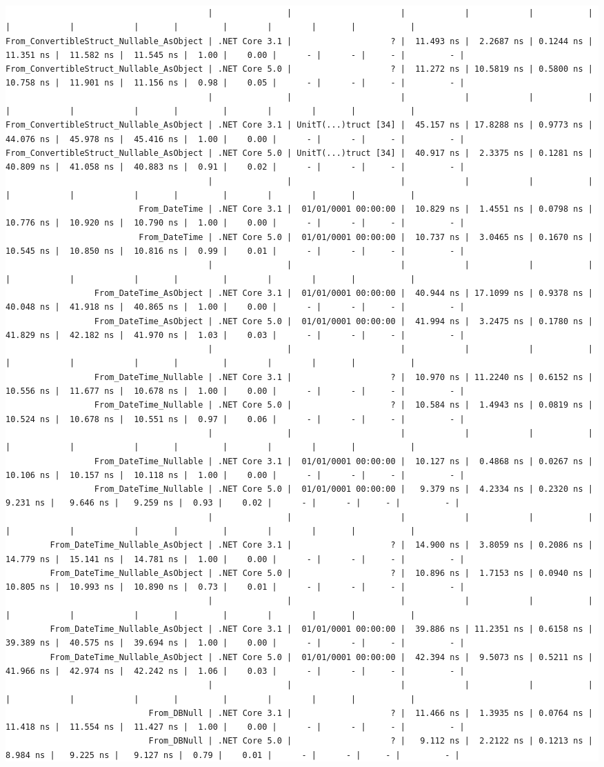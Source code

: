                                              |               |                      |            |            |           |            |            |            |       |         |        |        |       |           |
    From_ConvertibleStruct_Nullable_AsObject | .NET Core 3.1 |                    ? |  11.493 ns |  2.2687 ns | 0.1244 ns |  11.351 ns |  11.582 ns |  11.545 ns |  1.00 |    0.00 |      - |      - |     - |         - |
    From_ConvertibleStruct_Nullable_AsObject | .NET Core 5.0 |                    ? |  11.272 ns | 10.5819 ns | 0.5800 ns |  10.758 ns |  11.901 ns |  11.156 ns |  0.98 |    0.05 |      - |      - |     - |         - |
                                             |               |                      |            |            |           |            |            |            |       |         |        |        |       |           |
    From_ConvertibleStruct_Nullable_AsObject | .NET Core 3.1 | UnitT(...)truct [34] |  45.157 ns | 17.8288 ns | 0.9773 ns |  44.076 ns |  45.978 ns |  45.416 ns |  1.00 |    0.00 |      - |      - |     - |         - |
    From_ConvertibleStruct_Nullable_AsObject | .NET Core 5.0 | UnitT(...)truct [34] |  40.917 ns |  2.3375 ns | 0.1281 ns |  40.809 ns |  41.058 ns |  40.883 ns |  0.91 |    0.02 |      - |      - |     - |         - |
                                             |               |                      |            |            |           |            |            |            |       |         |        |        |       |           |
                               From_DateTime | .NET Core 3.1 |  01/01/0001 00:00:00 |  10.829 ns |  1.4551 ns | 0.0798 ns |  10.776 ns |  10.920 ns |  10.790 ns |  1.00 |    0.00 |      - |      - |     - |         - |
                               From_DateTime | .NET Core 5.0 |  01/01/0001 00:00:00 |  10.737 ns |  3.0465 ns | 0.1670 ns |  10.545 ns |  10.850 ns |  10.816 ns |  0.99 |    0.01 |      - |      - |     - |         - |
                                             |               |                      |            |            |           |            |            |            |       |         |        |        |       |           |
                      From_DateTime_AsObject | .NET Core 3.1 |  01/01/0001 00:00:00 |  40.944 ns | 17.1099 ns | 0.9378 ns |  40.048 ns |  41.918 ns |  40.865 ns |  1.00 |    0.00 |      - |      - |     - |         - |
                      From_DateTime_AsObject | .NET Core 5.0 |  01/01/0001 00:00:00 |  41.994 ns |  3.2475 ns | 0.1780 ns |  41.829 ns |  42.182 ns |  41.970 ns |  1.03 |    0.03 |      - |      - |     - |         - |
                                             |               |                      |            |            |           |            |            |            |       |         |        |        |       |           |
                      From_DateTime_Nullable | .NET Core 3.1 |                    ? |  10.970 ns | 11.2240 ns | 0.6152 ns |  10.556 ns |  11.677 ns |  10.678 ns |  1.00 |    0.00 |      - |      - |     - |         - |
                      From_DateTime_Nullable | .NET Core 5.0 |                    ? |  10.584 ns |  1.4943 ns | 0.0819 ns |  10.524 ns |  10.678 ns |  10.551 ns |  0.97 |    0.06 |      - |      - |     - |         - |
                                             |               |                      |            |            |           |            |            |            |       |         |        |        |       |           |
                      From_DateTime_Nullable | .NET Core 3.1 |  01/01/0001 00:00:00 |  10.127 ns |  0.4868 ns | 0.0267 ns |  10.106 ns |  10.157 ns |  10.118 ns |  1.00 |    0.00 |      - |      - |     - |         - |
                      From_DateTime_Nullable | .NET Core 5.0 |  01/01/0001 00:00:00 |   9.379 ns |  4.2334 ns | 0.2320 ns |   9.231 ns |   9.646 ns |   9.259 ns |  0.93 |    0.02 |      - |      - |     - |         - |
                                             |               |                      |            |            |           |            |            |            |       |         |        |        |       |           |
             From_DateTime_Nullable_AsObject | .NET Core 3.1 |                    ? |  14.900 ns |  3.8059 ns | 0.2086 ns |  14.779 ns |  15.141 ns |  14.781 ns |  1.00 |    0.00 |      - |      - |     - |         - |
             From_DateTime_Nullable_AsObject | .NET Core 5.0 |                    ? |  10.896 ns |  1.7153 ns | 0.0940 ns |  10.805 ns |  10.993 ns |  10.890 ns |  0.73 |    0.01 |      - |      - |     - |         - |
                                             |               |                      |            |            |           |            |            |            |       |         |        |        |       |           |
             From_DateTime_Nullable_AsObject | .NET Core 3.1 |  01/01/0001 00:00:00 |  39.886 ns | 11.2351 ns | 0.6158 ns |  39.389 ns |  40.575 ns |  39.694 ns |  1.00 |    0.00 |      - |      - |     - |         - |
             From_DateTime_Nullable_AsObject | .NET Core 5.0 |  01/01/0001 00:00:00 |  42.394 ns |  9.5073 ns | 0.5211 ns |  41.966 ns |  42.974 ns |  42.242 ns |  1.06 |    0.03 |      - |      - |     - |         - |
                                             |               |                      |            |            |           |            |            |            |       |         |        |        |       |           |
                                 From_DBNull | .NET Core 3.1 |                    ? |  11.466 ns |  1.3935 ns | 0.0764 ns |  11.418 ns |  11.554 ns |  11.427 ns |  1.00 |    0.00 |      - |      - |     - |         - |
                                 From_DBNull | .NET Core 5.0 |                    ? |   9.112 ns |  2.2122 ns | 0.1213 ns |   8.984 ns |   9.225 ns |   9.127 ns |  0.79 |    0.01 |      - |      - |     - |         - |